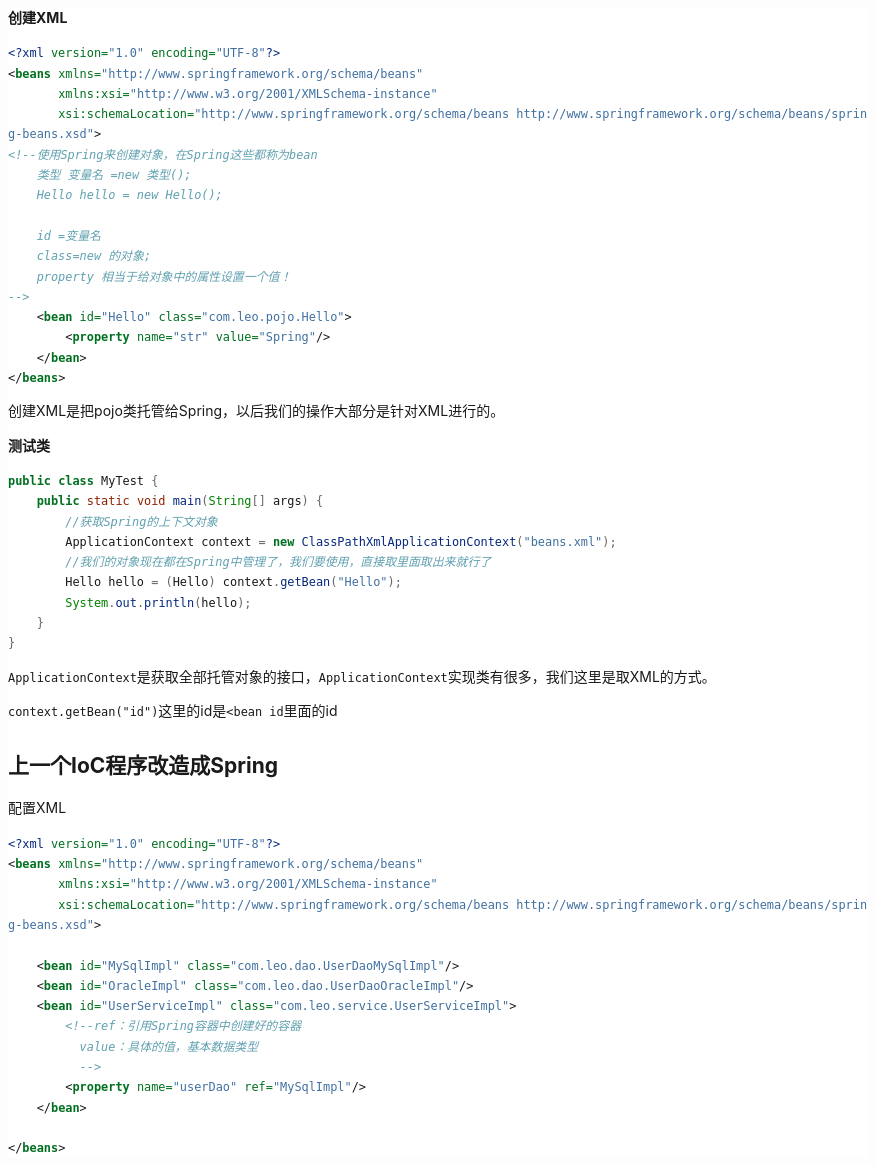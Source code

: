 **创建XML**

```xml
<?xml version="1.0" encoding="UTF-8"?>
<beans xmlns="http://www.springframework.org/schema/beans"
       xmlns:xsi="http://www.w3.org/2001/XMLSchema-instance"
       xsi:schemaLocation="http://www.springframework.org/schema/beans http://www.springframework.org/schema/beans/spring-beans.xsd">
<!--使用Spring来创建对象，在Spring这些都称为bean
    类型 变量名 =new 类型();
    Hello hello = new Hello();

    id =变量名
    class=new 的对象;
    property 相当于给对象中的属性设置一个值！
-->
    <bean id="Hello" class="com.leo.pojo.Hello">
        <property name="str" value="Spring"/>
    </bean>
</beans>
```

创建XML是把pojo类托管给Spring，以后我们的操作大部分是针对XML进行的。

**测试类**

```java
public class MyTest {
    public static void main(String[] args) {
        //获取Spring的上下文对象
        ApplicationContext context = new ClassPathXmlApplicationContext("beans.xml");
        //我们的对象现在都在Spring中管理了，我们要使用，直接取里面取出来就行了
        Hello hello = (Hello) context.getBean("Hello");
        System.out.println(hello);
    }
}
```

`ApplicationContext`是获取全部托管对象的接口，`ApplicationContext`实现类有很多，我们这里是取XML的方式。

`context.getBean("id")`这里的id是`<bean id`里面的id

## 上一个IoC程序改造成Spring

配置XML

```xml
<?xml version="1.0" encoding="UTF-8"?>
<beans xmlns="http://www.springframework.org/schema/beans"
       xmlns:xsi="http://www.w3.org/2001/XMLSchema-instance"
       xsi:schemaLocation="http://www.springframework.org/schema/beans http://www.springframework.org/schema/beans/spring-beans.xsd">

    <bean id="MySqlImpl" class="com.leo.dao.UserDaoMySqlImpl"/>
    <bean id="OracleImpl" class="com.leo.dao.UserDaoOracleImpl"/>
    <bean id="UserServiceImpl" class="com.leo.service.UserServiceImpl">
        <!--ref：引用Spring容器中创建好的容器
          value：具体的值，基本数据类型
          -->
        <property name="userDao" ref="MySqlImpl"/>
    </bean>

</beans>
```
